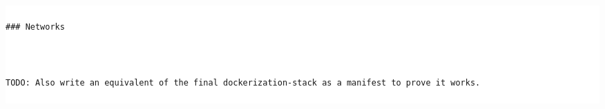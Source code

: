       
```

### Networks



TODO: Also write an equivalent of the final dockerization-stack as a manifest to prove it works. 


